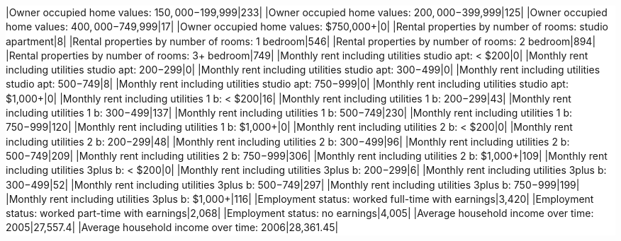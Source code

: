 |Owner occupied home values: $150,000-$199,999|233|
|Owner occupied home values: $200,000-$399,999|125|
|Owner occupied home values: $400,000-$749,999|17|
|Owner occupied home values: $750,000+|0|
|Rental properties by number of rooms: studio apartment|8|
|Rental properties by number of rooms: 1 bedroom|546|
|Rental properties by number of rooms: 2 bedroom|894|
|Rental properties by number of rooms: 3+ bedroom|749|
|Monthly rent including utilities studio apt: < $200|0|
|Monthly rent including utilities studio apt: $200-$299|0|
|Monthly rent including utilities studio apt: $300-$499|0|
|Monthly rent including utilities studio apt: $500-$749|8|
|Monthly rent including utilities studio apt: $750-$999|0|
|Monthly rent including utilities studio apt: $1,000+|0|
|Monthly rent including utilities 1 b: < $200|16|
|Monthly rent including utilities 1 b: $200-$299|43|
|Monthly rent including utilities 1 b: $300-$499|137|
|Monthly rent including utilities 1 b: $500-$749|230|
|Monthly rent including utilities 1 b: $750-$999|120|
|Monthly rent including utilities 1 b: $1,000+|0|
|Monthly rent including utilities 2 b: < $200|0|
|Monthly rent including utilities 2 b: $200-$299|48|
|Monthly rent including utilities 2 b: $300-$499|96|
|Monthly rent including utilities 2 b: $500-$749|209|
|Monthly rent including utilities 2 b: $750-$999|306|
|Monthly rent including utilities 2 b: $1,000+|109|
|Monthly rent including utilities 3plus b: < $200|0|
|Monthly rent including utilities 3plus b: $200-$299|6|
|Monthly rent including utilities 3plus b: $300-$499|52|
|Monthly rent including utilities 3plus b: $500-$749|297|
|Monthly rent including utilities 3plus b: $750-$999|199|
|Monthly rent including utilities 3plus b: $1,000+|116|
|Employment status: worked full-time with earnings|3,420|
|Employment status: worked part-time with earnings|2,068|
|Employment status: no earnings|4,005|
|Average household income over time: 2005|27,557.4|
|Average household income over time: 2006|28,361.45|